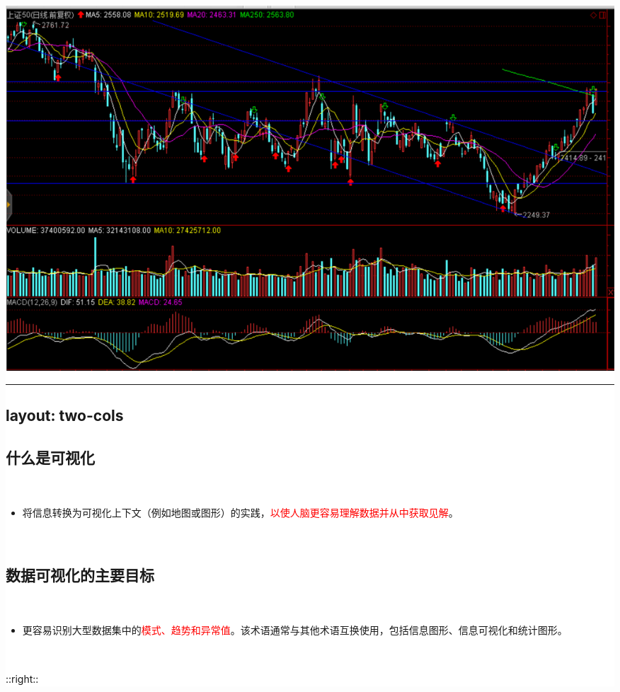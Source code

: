 <img src="/lesson1/27-2.png" class="m-10 h-60" />
  
</v-clicks>

---
layout: two-cols
---

## 什么是可视化


<br>

 - 将信息转换为可视化上下文（例如地图或图形）的实践，<font color=red>以使人脑更容易理解数据并从中获取见解</font>。

<br>


## 数据可视化的主要目标

<br>

 - 更容易识别大型数据集中的<font color=red>模式、趋势和异常值</font>。该术语通常与其他术语互换使用，包括信息图形、信息可视化和统计图形。

<br>


::right::
